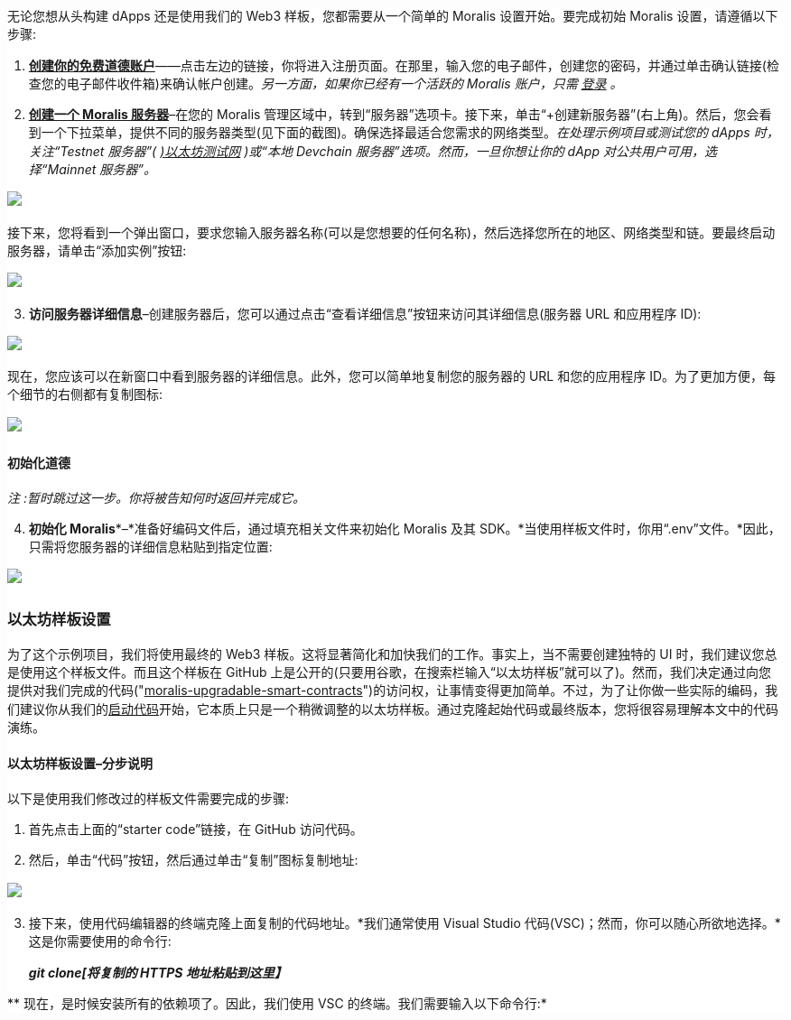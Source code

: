 无论您想从头构建 dApps 还是使用我们的 Web3 样板，您都需要从一个简单的 Moralis 设置开始。要完成初始 Moralis 设置，请遵循以下步骤:

1.  [**创建你的免费道德账户**](https://admin.moralis.io/register)——点击左边的链接，你将进入注册页面。在那里，输入您的电子邮件，创建您的密码，并通过单击确认链接(检查您的电子邮件收件箱)来确认帐户创建。*另一方面，如果你已经有一个活跃的 Moralis 账户，只需* [*登录*](https://admin.moralis.io/login) *。*

2.  [**创建一个 Moralis 服务器**](https://docs.moralis.io/moralis-server/getting-started/create-a-moralis-server)–在您的 Moralis 管理区域中，转到“服务器”选项卡。接下来，单击“+创建新服务器”(右上角)。然后，您会看到一个下拉菜单，提供不同的服务器类型(见下面的截图)。确保选择最适合您需求的网络类型。*在处理示例项目或测试您的 dApps 时，关注“Testnet 服务器”(* [*)以太坊测试网*](https://moralis.io/ethereum-testnet-guide-connect-to-ethereum-testnets/) *)或“本地 Devchain 服务器”选项。然而，一旦你想让你的 dApp 对公共用户可用，选择“Mainnet 服务器”。*

![](../Images/ed984f63d8923eb29e5ca8537009e055.png)

接下来，您将看到一个弹出窗口，要求您输入服务器名称(可以是您想要的任何名称)，然后选择您所在的地区、网络类型和链。要最终启动服务器，请单击“添加实例”按钮:

![](../Images/f757072df0d1afedb5d3149287e1d30e.png)

3.  **访问服务器详细信息**–创建服务器后，您可以通过点击“查看详细信息”按钮来访问其详细信息(服务器 URL 和应用程序 ID):

![](../Images/7b1350663d493530238bd2195566e19f.png)

现在，您应该可以在新窗口中看到服务器的详细信息。此外，您可以简单地复制您的服务器的 URL 和您的应用程序 ID。为了更加方便，每个细节的右侧都有复制图标:

![](../Images/b8b74a1cafd29dc4bdb61c0670882f16.png)

#### 初始化道德

*注* *:暂时跳过这一步。你将被告知何时返回并完成它。*

4.  **初始化 Moralis***–*准备好编码文件后，通过填充相关文件来初始化 Moralis 及其 SDK。*当使用样板文件时，你用“.env”文件。*因此，只需将您服务器的详细信息粘贴到指定位置:

![](../Images/07960e0c5aa9e5a76d3c180fa999979a.png)

### 以太坊样板设置

为了这个示例项目，我们将使用最终的 Web3 样板。这将显著简化和加快我们的工作。事实上，当不需要创建独特的 UI 时，我们建议您总是使用这个样板文件。而且这个样板在 GitHub 上是公开的(只要用谷歌，在搜索栏输入“以太坊样板”就可以了)。然而，我们决定通过向您提供对我们完成的代码("[moralis-upgradable-smart-contracts](https://github.com/YosephKS/moralis-upgradeable-smart-contracts)")的访问权，让事情变得更加简单。不过，为了让你做一些实际的编码，我们建议你从我们的[启动代码](https://github.com/YosephKS/moralis-upgradeable-smart-contracts/tree/starter)开始，它本质上只是一个稍微调整的以太坊样板。通过克隆起始代码或最终版本，您将很容易理解本文中的代码演练。

#### 以太坊样板设置–分步说明

以下是使用我们修改过的样板文件需要完成的步骤:

1.  首先点击上面的“starter code”链接，在 GitHub 访问代码。

2.  然后，单击“代码”按钮，然后通过单击“复制”图标复制地址:

![](../Images/8c9636f56ed765e9c2ceec200b3d15aa.png)

3.  接下来，使用代码编辑器的终端克隆上面复制的代码地址。*我们通常使用 Visual Studio 代码(VSC)；然而，你可以随心所欲地选择。*这是你需要使用的命令行:

    ***git clone[****将复制的 HTTPS 地址粘贴到这里****】***

**   现在，是时候安装所有的依赖项了。因此，我们使用 VSC 的终端。我们需要输入以下命令行:*
